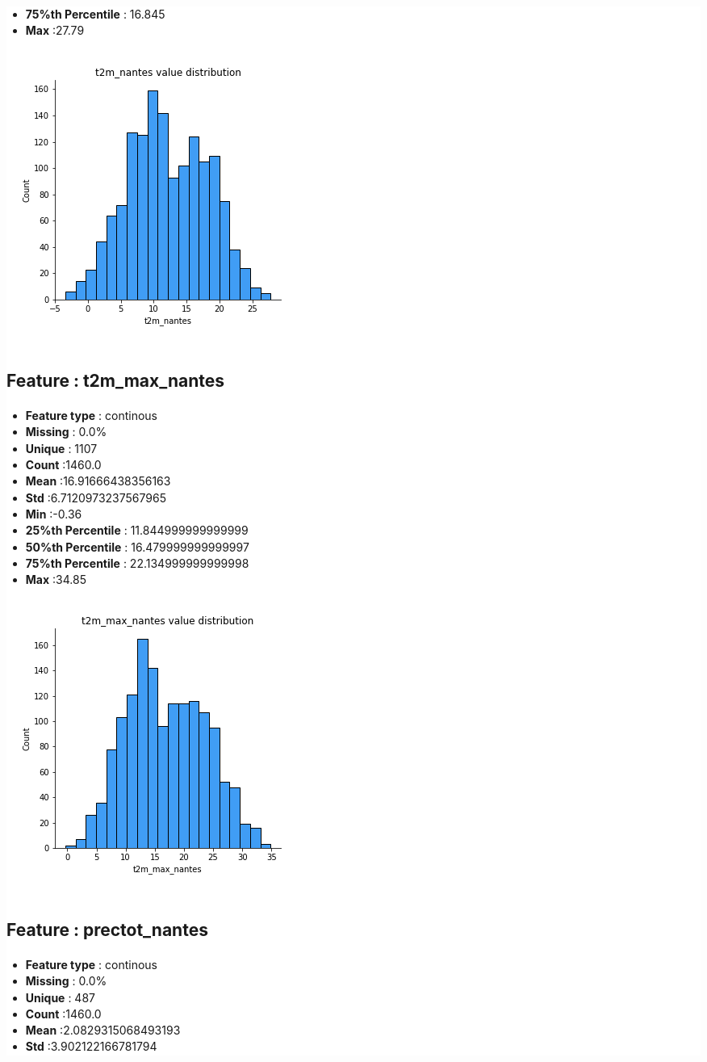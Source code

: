 - **75%th Percentile** : 16.845
- **Max** :27.79

![](t2m_nantes.png)
## Feature : t2m_max_nantes
- **Feature type** : continous
- **Missing** : 0.0%
- **Unique** : 1107
- **Count** :1460.0
- **Mean** :16.91666438356163
- **Std** :6.7120973237567965
- **Min** :-0.36
- **25%th Percentile** : 11.844999999999999
- **50%th Percentile** : 16.479999999999997
- **75%th Percentile** : 22.134999999999998
- **Max** :34.85

![](t2m_max_nantes.png)
## Feature : prectot_nantes
- **Feature type** : continous
- **Missing** : 0.0%
- **Unique** : 487
- **Count** :1460.0
- **Mean** :2.0829315068493193
- **Std** :3.902122166781794